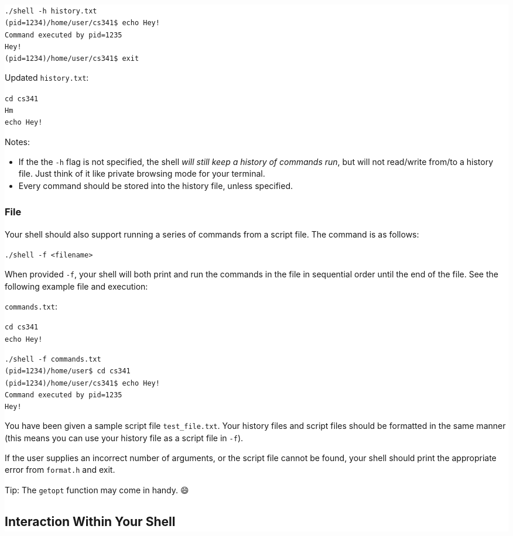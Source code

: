 ```
./shell -h history.txt
(pid=1234)/home/user/cs341$ echo Hey!
Command executed by pid=1235
Hey!
(pid=1234)/home/user/cs341$ exit
```

Updated `history.txt`:
```
cd cs341
Hm
echo Hey!
```

Notes:
- If the the `-h` flag is not specified, the shell _will still keep a history of commands run_, but will not read/write from/to a history file. Just think of it like private browsing mode for your terminal.
- Every command should be stored into the history file, unless specified.

### File

Your shell should also support running a series of commands from a script file. The command is as follows:

```
./shell -f <filename>
```

When provided `-f`, your shell will both print and run the commands in the file in sequential order until the end of the file. See the following example file and execution:

`commands.txt`:
```
cd cs341
echo Hey!
```

```
./shell -f commands.txt
(pid=1234)/home/user$ cd cs341
(pid=1234)/home/user/cs341$ echo Hey!
Command executed by pid=1235
Hey!
```

You have been given a sample script file `test_file.txt`. Your history files and script files should be formatted in the same manner (this means you can use your history file as a script file in `-f`).

If the user supplies an incorrect number of arguments, or the script file cannot be found, your shell should print the appropriate error from `format.h` and exit.

Tip: The `getopt` function may come in handy. :smile:

## Interaction Within Your Shell
